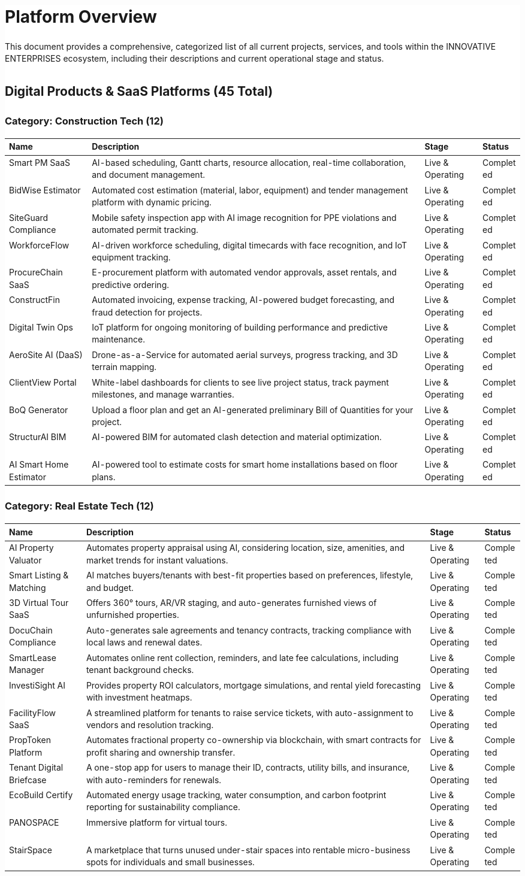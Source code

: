 
# Platform Overview

This document provides a comprehensive, categorized list of all current projects, services, and tools within the INNOVATIVE ENTERPRISES ecosystem, including their descriptions and current operational stage and status.

## Digital Products & SaaS Platforms (45 Total)

### Category: Construction Tech (12)
| Name | Description | Stage | Status |
| :--- | :--- | :--- | :--- |
| Smart PM SaaS | AI-based scheduling, Gantt charts, resource allocation, real-time collaboration, and document management. | Live & Operating | Completed |
| BidWise Estimator | Automated cost estimation (material, labor, equipment) and tender management platform with dynamic pricing. | Live & Operating | Completed |
| SiteGuard Compliance | Mobile safety inspection app with AI image recognition for PPE violations and automated permit tracking. | Live & Operating | Completed |
| WorkforceFlow | AI-driven workforce scheduling, digital timecards with face recognition, and IoT equipment tracking. | Live & Operating | Completed |
| ProcureChain SaaS | E-procurement platform with automated vendor approvals, asset rentals, and predictive ordering. | Live & Operating | Completed |
| ConstructFin | Automated invoicing, expense tracking, AI-powered budget forecasting, and fraud detection for projects. | Live & Operating | Completed |
| Digital Twin Ops | IoT platform for ongoing monitoring of building performance and predictive maintenance. | Live & Operating | Completed |
| AeroSite AI (DaaS) | Drone-as-a-Service for automated aerial surveys, progress tracking, and 3D terrain mapping. | Live & Operating | Completed |
| ClientView Portal | White-label dashboards for clients to see live project status, track payment milestones, and manage warranties. | Live & Operating | Completed |
| BoQ Generator | Upload a floor plan and get an AI-generated preliminary Bill of Quantities for your project. | Live & Operating | Completed |
| StructurAI BIM | AI-powered BIM for automated clash detection and material optimization. | Live & Operating | Completed |
| AI Smart Home Estimator | AI-powered tool to estimate costs for smart home installations based on floor plans. | Live & Operating | Completed |

### Category: Real Estate Tech (12)
| Name | Description | Stage | Status |
| :--- | :--- | :--- | :--- |
| AI Property Valuator | Automates property appraisal using AI, considering location, size, amenities, and market trends for instant valuations. | Live & Operating | Completed |
| Smart Listing & Matching | AI matches buyers/tenants with best-fit properties based on preferences, lifestyle, and budget. | Live & Operating | Completed |
| 3D Virtual Tour SaaS | Offers 360° tours, AR/VR staging, and auto-generates furnished views of unfurnished properties. | Live & Operating | Completed |
| DocuChain Compliance | Auto-generates sale agreements and tenancy contracts, tracking compliance with local laws and renewal dates. | Live & Operating | Completed |
| SmartLease Manager | Automates online rent collection, reminders, and late fee calculations, including tenant background checks. | Live & Operating | Completed |
| InvestiSight AI | Provides property ROI calculators, mortgage simulations, and rental yield forecasting with investment heatmaps. | Live & Operating | Completed |
| FacilityFlow SaaS | A streamlined platform for tenants to raise service tickets, with auto-assignment to vendors and resolution tracking. | Live & Operating | Completed |
| PropToken Platform | Automates fractional property co-ownership via blockchain, with smart contracts for profit sharing and ownership transfer. | Live & Operating | Completed |
| Tenant Digital Briefcase| A one-stop app for users to manage their ID, contracts, utility bills, and insurance, with auto-reminders for renewals. | Live & Operating | Completed |
| EcoBuild Certify | Automated energy usage tracking, water consumption, and carbon footprint reporting for sustainability compliance. | Live & Operating | Completed |
| PANOSPACE | Immersive platform for virtual tours. | Live & Operating | Completed |
| StairSpace | A marketplace that turns unused under-stair spaces into rentable micro-business spots for individuals and small businesses. | Live & Operating | Completed |
